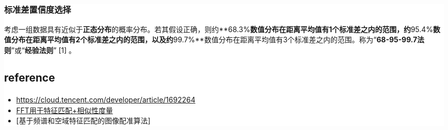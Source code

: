 ### 标准差置信度选择

考虑一组数据具有近似于**正态分布**的概率分布。若其假设正确，则约**68.3%**数值分布在距离平均值有1个标准差之内的范围，约**95.4%**数值分布在距离平均值有2个标准差之内的范围，以及约**99.7%**数值分布在距离平均值有3个标准差之内的范围。称为“**68-95-99.7法则**”或“**经验法则**” [1] 。

## reference

-   https://cloud.tencent.com/developer/article/1692264
-   [FFT用于特征匹配+相似性度量](https://blog.csdn.net/yohnyang/article/details/122830309)
-   [基于频谱和空域特征匹配的图像配准算法]